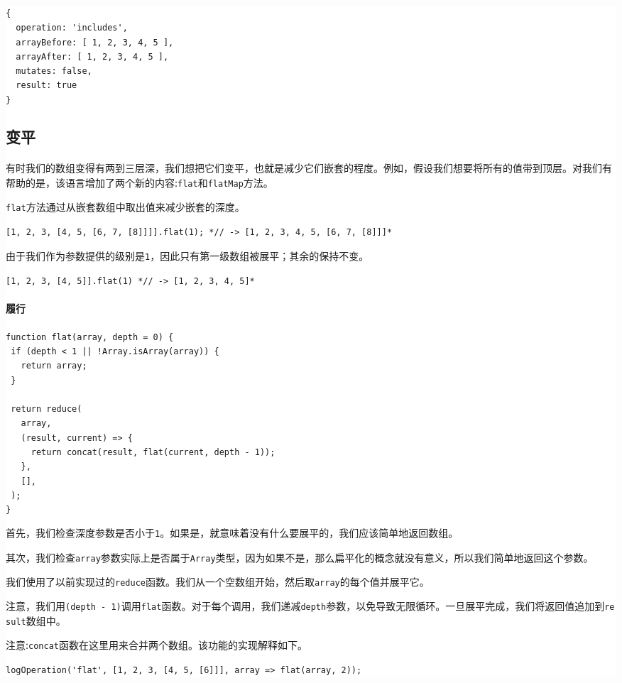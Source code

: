 ```
{
  operation: 'includes',
  arrayBefore: [ 1, 2, 3, 4, 5 ],
  arrayAfter: [ 1, 2, 3, 4, 5 ],
  mutates: false,
  result: true
}
```

## 变平

有时我们的数组变得有两到三层深，我们想把它们变平，也就是减少它们嵌套的程度。例如，假设我们想要将所有的值带到顶层。对我们有帮助的是，该语言增加了两个新的内容:`flat`和`flatMap`方法。

`flat`方法通过从嵌套数组中取出值来减少嵌套的深度。

```
[1, 2, 3, [4, 5, [6, 7, [8]]]].flat(1); *// -> [1, 2, 3, 4, 5, [6, 7, [8]]]*
```

由于我们作为参数提供的级别是`1`，因此只有第一级数组被展平；其余的保持不变。

```
[1, 2, 3, [4, 5]].flat(1) *// -> [1, 2, 3, 4, 5]*
```

#### 履行

```
function flat(array, depth = 0) {
 if (depth < 1 || !Array.isArray(array)) {
   return array;
 }

 return reduce(
   array,
   (result, current) => {
     return concat(result, flat(current, depth - 1));
   },
   [],
 );
}
```

首先，我们检查深度参数是否小于`1`。如果是，就意味着没有什么要展平的，我们应该简单地返回数组。

其次，我们检查`array`参数实际上是否属于`Array`类型，因为如果不是，那么扁平化的概念就没有意义，所以我们简单地返回这个参数。

我们使用了以前实现过的`reduce`函数。我们从一个空数组开始，然后取`array`的每个值并展平它。

注意，我们用`(depth - 1)`调用`flat`函数。对于每个调用，我们递减`depth`参数，以免导致无限循环。一旦展平完成，我们将返回值追加到`result`数组中。

注意:`concat`函数在这里用来合并两个数组。该功能的实现解释如下。

```
logOperation('flat', [1, 2, 3, [4, 5, [6]]], array => flat(array, 2));
```
